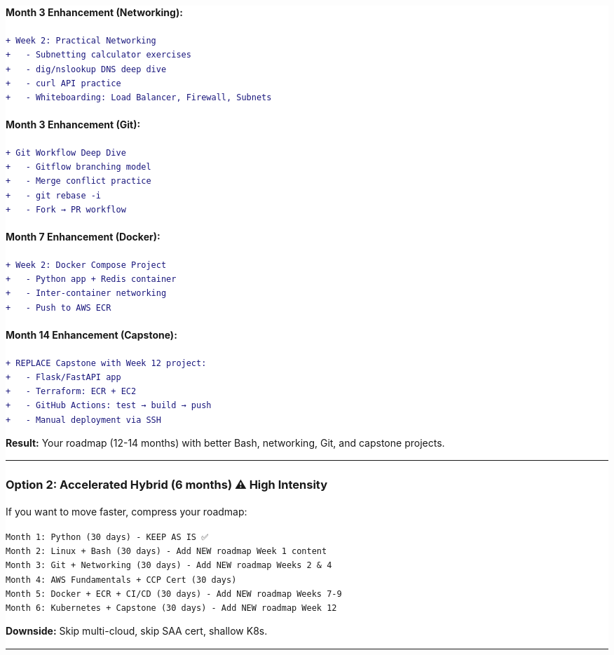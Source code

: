 #### **Month 3 Enhancement (Networking):**
```diff
+ Week 2: Practical Networking
+   - Subnetting calculator exercises
+   - dig/nslookup DNS deep dive
+   - curl API practice
+   - Whiteboarding: Load Balancer, Firewall, Subnets
```

#### **Month 3 Enhancement (Git):**
```diff
+ Git Workflow Deep Dive
+   - Gitflow branching model
+   - Merge conflict practice
+   - git rebase -i
+   - Fork → PR workflow
```

#### **Month 7 Enhancement (Docker):**
```diff
+ Week 2: Docker Compose Project
+   - Python app + Redis container
+   - Inter-container networking
+   - Push to AWS ECR
```

#### **Month 14 Enhancement (Capstone):**
```diff
+ REPLACE Capstone with Week 12 project:
+   - Flask/FastAPI app
+   - Terraform: ECR + EC2
+   - GitHub Actions: test → build → push
+   - Manual deployment via SSH
```

**Result:** Your roadmap (12-14 months) with better Bash, networking, Git, and capstone projects.

---

### **Option 2: Accelerated Hybrid (6 months)** ⚠️ **High Intensity**

If you want to move faster, compress your roadmap:

```
Month 1: Python (30 days) - KEEP AS IS ✅
Month 2: Linux + Bash (30 days) - Add NEW roadmap Week 1 content
Month 3: Git + Networking (30 days) - Add NEW roadmap Weeks 2 & 4
Month 4: AWS Fundamentals + CCP Cert (30 days)
Month 5: Docker + ECR + CI/CD (30 days) - Add NEW roadmap Weeks 7-9
Month 6: Kubernetes + Capstone (30 days) - Add NEW roadmap Week 12
```

**Downside:** Skip multi-cloud, skip SAA cert, shallow K8s.

---